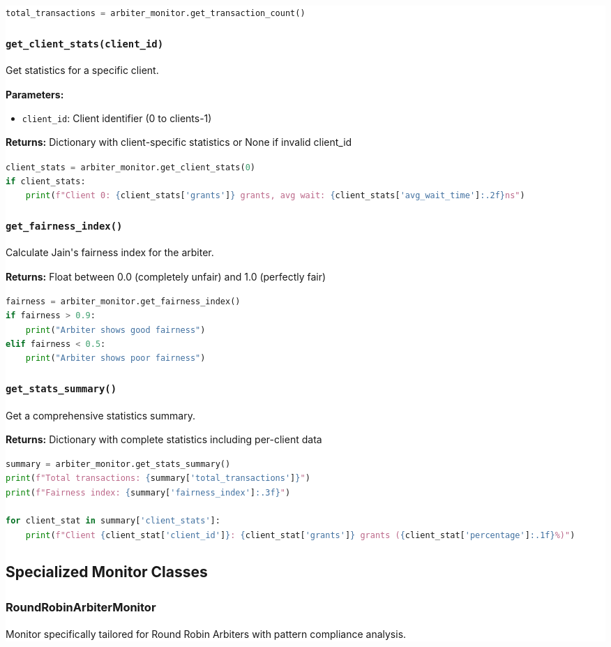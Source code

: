 ```python
total_transactions = arbiter_monitor.get_transaction_count()
```

### `get_client_stats(client_id)`

Get statistics for a specific client.

**Parameters:**
- `client_id`: Client identifier (0 to clients-1)

**Returns:** Dictionary with client-specific statistics or None if invalid client_id

```python
client_stats = arbiter_monitor.get_client_stats(0)
if client_stats:
    print(f"Client 0: {client_stats['grants']} grants, avg wait: {client_stats['avg_wait_time']:.2f}ns")
```

### `get_fairness_index()`

Calculate Jain's fairness index for the arbiter.

**Returns:** Float between 0.0 (completely unfair) and 1.0 (perfectly fair)

```python
fairness = arbiter_monitor.get_fairness_index()
if fairness > 0.9:
    print("Arbiter shows good fairness")
elif fairness < 0.5:
    print("Arbiter shows poor fairness")
```

### `get_stats_summary()`

Get a comprehensive statistics summary.

**Returns:** Dictionary with complete statistics including per-client data

```python
summary = arbiter_monitor.get_stats_summary()
print(f"Total transactions: {summary['total_transactions']}")
print(f"Fairness index: {summary['fairness_index']:.3f}")

for client_stat in summary['client_stats']:
    print(f"Client {client_stat['client_id']}: {client_stat['grants']} grants ({client_stat['percentage']:.1f}%)")
```

## Specialized Monitor Classes

### RoundRobinArbiterMonitor

Monitor specifically tailored for Round Robin Arbiters with pattern compliance analysis.

